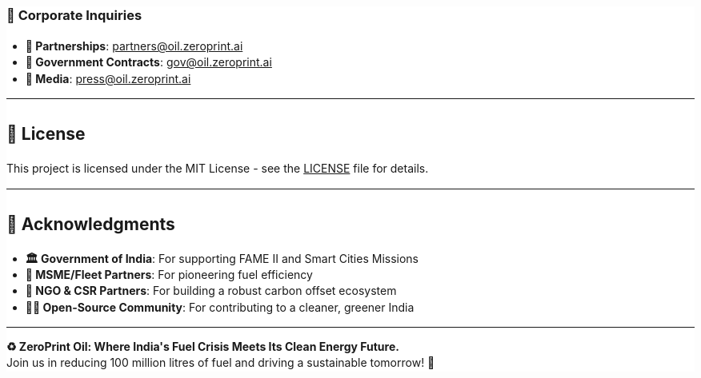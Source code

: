 ### 🏢 **Corporate Inquiries**
- **📧 Partnerships**: partners@oil.zeroprint.ai
- **📧 Government Contracts**: gov@oil.zeroprint.ai
- **📧 Media**: press@oil.zeroprint.ai

---

## 📜 **License**

This project is licensed under the MIT License - see the [LICENSE](https://github.com/zeroprint/oil-platform/blob/main/LICENSE) file for details.

---

## 🙏 **Acknowledgments**

- **🏛️ Government of India**: For supporting FAME II and Smart Cities Missions
- **🏢 MSME/Fleet Partners**: For pioneering fuel efficiency
- **🌱 NGO & CSR Partners**: For building a robust carbon offset ecosystem
- **👨‍💻 Open-Source Community**: For contributing to a cleaner, greener India

---

**♻️ ZeroPrint Oil: Where India's Fuel Crisis Meets Its Clean Energy Future.**  
Join us in reducing 100 million litres of fuel and driving a sustainable tomorrow! 🚀

